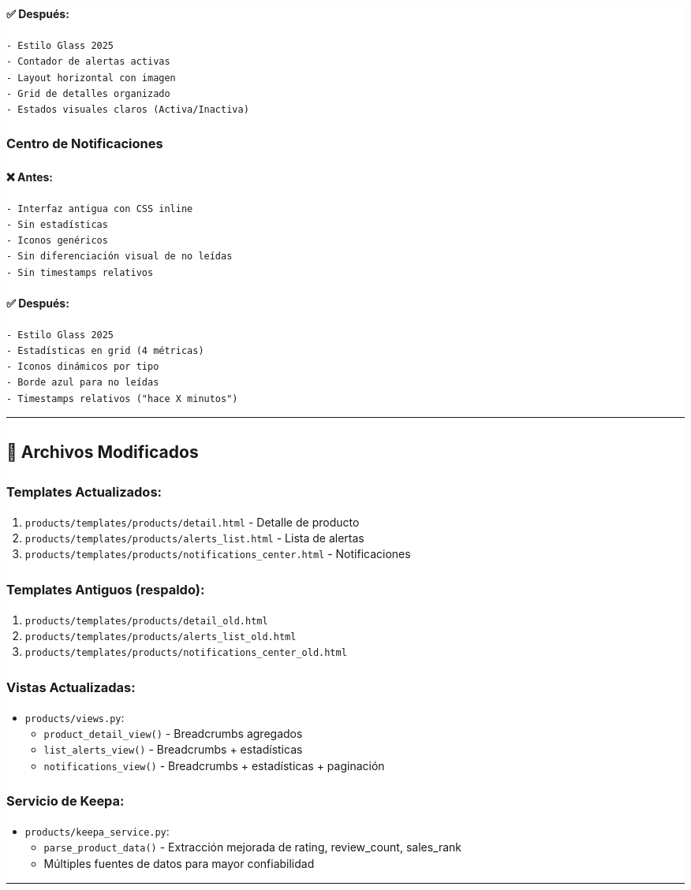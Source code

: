 #### ✅ Después:
```
- Estilo Glass 2025
- Contador de alertas activas
- Layout horizontal con imagen
- Grid de detalles organizado
- Estados visuales claros (Activa/Inactiva)
```

### Centro de Notificaciones

#### ❌ Antes:
```
- Interfaz antigua con CSS inline
- Sin estadísticas
- Iconos genéricos
- Sin diferenciación visual de no leídas
- Sin timestamps relativos
```

#### ✅ Después:
```
- Estilo Glass 2025
- Estadísticas en grid (4 métricas)
- Iconos dinámicos por tipo
- Borde azul para no leídas
- Timestamps relativos ("hace X minutos")
```

---

## 📁 Archivos Modificados

### Templates Actualizados:
1. `products/templates/products/detail.html` - Detalle de producto
2. `products/templates/products/alerts_list.html` - Lista de alertas
3. `products/templates/products/notifications_center.html` - Notificaciones

### Templates Antiguos (respaldo):
1. `products/templates/products/detail_old.html`
2. `products/templates/products/alerts_list_old.html`
3. `products/templates/products/notifications_center_old.html`

### Vistas Actualizadas:
- `products/views.py`:
  - `product_detail_view()` - Breadcrumbs agregados
  - `list_alerts_view()` - Breadcrumbs + estadísticas
  - `notifications_view()` - Breadcrumbs + estadísticas + paginación

### Servicio de Keepa:
- `products/keepa_service.py`:
  - `parse_product_data()` - Extracción mejorada de rating, review_count, sales_rank
  - Múltiples fuentes de datos para mayor confiabilidad

---
